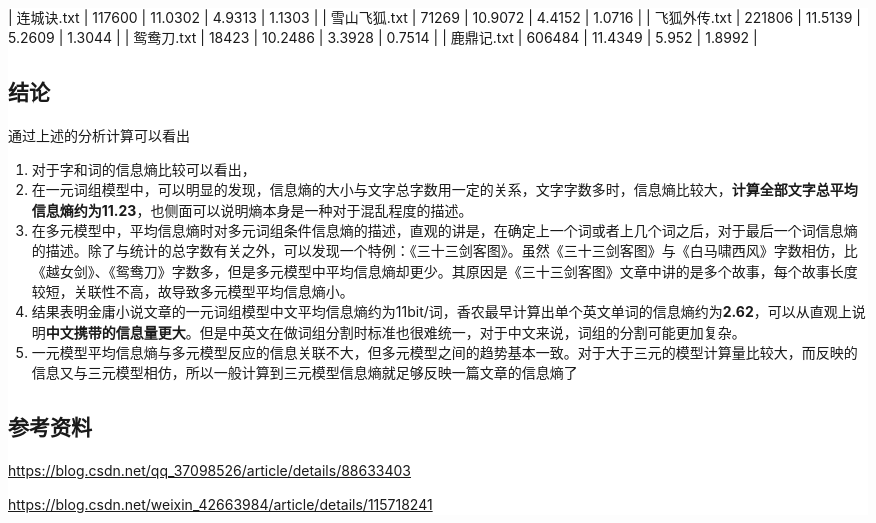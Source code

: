 | 连城诀.txt       | 117600   | 11.0302           | 4.9313   | 1.1303   |
| 雪山飞狐.txt     | 71269    | 10.9072           | 4.4152   | 1.0716   |
| 飞狐外传.txt     | 221806   | 11.5139           | 5.2609   | 1.3044   |
| 鸳鸯刀.txt       | 18423    | 10.2486           | 3.3928   | 0.7514   |
| 鹿鼎记.txt       | 606484   | 11.4349           | 5.952    | 1.8992   |

## 结论

通过上述的分析计算可以看出

1. 对于字和词的信息熵比较可以看出，
2. 在一元词组模型中，可以明显的发现，信息熵的大小与文字总字数用一定的关系，文字字数多时，信息熵比较大，**计算全部文字总平均信息熵约为11.23**，也侧面可以说明熵本身是一种对于混乱程度的描述。
3. 在多元模型中，平均信息熵时对多元词组条件信息熵的描述，直观的讲是，在确定上一个词或者上几个词之后，对于最后一个词信息熵的描述。除了与统计的总字数有关之外，可以发现一个特例：《三十三剑客图》。虽然《三十三剑客图》与《白马啸西风》字数相仿，比《越女剑》、《鸳鸯刀》字数多，但是多元模型中平均信息熵却更少。其原因是《三十三剑客图》文章中讲的是多个故事，每个故事长度较短，关联性不高，故导致多元模型平均信息熵小。
4. 结果表明金庸小说文章的一元词组模型中文平均信息熵约为11bit/词，香农最早计算出单个英文单词的信息熵约为**2.62**，可以从直观上说明**中文携带的信息量更大**。但是中英文在做词组分割时标准也很难统一，对于中文来说，词组的分割可能更加复杂。
5. 一元模型平均信息熵与多元模型反应的信息关联不大，但多元模型之间的趋势基本一致。对于大于三元的模型计算量比较大，而反映的信息又与三元模型相仿，所以一般计算到三元模型信息熵就足够反映一篇文章的信息熵了

## 参考资料

https://blog.csdn.net/qq_37098526/article/details/88633403

https://blog.csdn.net/weixin_42663984/article/details/115718241
